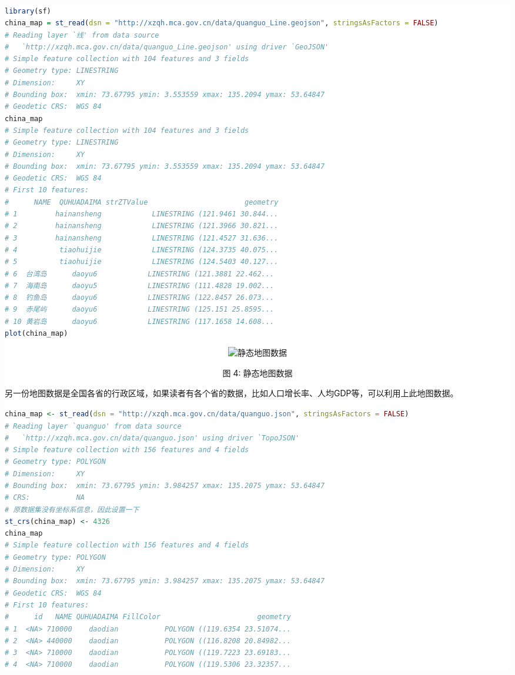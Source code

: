 ``` r
library(sf)
china_map = st_read(dsn = "http://xzqh.mca.gov.cn/data/quanguo_Line.geojson", stringsAsFactors = FALSE)
# Reading layer `线' from data source 
#   `http://xzqh.mca.gov.cn/data/quanguo_Line.geojson' using driver `GeoJSON'
# Simple feature collection with 104 features and 3 fields
# Geometry type: LINESTRING
# Dimension:     XY
# Bounding box:  xmin: 73.67795 ymin: 3.553559 xmax: 135.2094 ymax: 53.64847
# Geodetic CRS:  WGS 84
china_map
# Simple feature collection with 104 features and 3 fields
# Geometry type: LINESTRING
# Dimension:     XY
# Bounding box:  xmin: 73.67795 ymin: 3.553559 xmax: 135.2094 ymax: 53.64847
# Geodetic CRS:  WGS 84
# First 10 features:
#      NAME  QUHUADAIMA strZTValue                       geometry
# 1         hainansheng            LINESTRING (121.9461 30.844...
# 2         hainansheng            LINESTRING (121.3966 30.821...
# 3         hainansheng            LINESTRING (121.4527 31.636...
# 4          tiaohuijie            LINESTRING (124.3735 40.075...
# 5          tiaohuijie            LINESTRING (124.5403 40.127...
# 6  台湾岛      daoyu6            LINESTRING (121.3881 22.462...
# 7  海南岛      daoyu5            LINESTRING (111.4828 19.002...
# 8  钓鱼岛      daoyu6            LINESTRING (122.8457 26.073...
# 9  赤尾屿      daoyu6            LINESTRING (125.151 25.8595...
# 10 黄岩岛      daoyu6            LINESTRING (117.1658 14.608...
plot(china_map)
```

<div class="figure" style="text-align: center">

<img src="{{< blogdown/postref >}}index_files/figure-html/china-linestring-1.png" alt="静态地图数据" width="672" />
<p class="caption">
图 4: 静态地图数据
</p>

</div>

另一份地图数据是全国各省的行政区域，如果读者有各个省的数据，比如人口增长率、人均GDP等，可以利用上此地图数据。

``` r
china_map <- st_read(dsn = "http://xzqh.mca.gov.cn/data/quanguo.json", stringsAsFactors = FALSE)
# Reading layer `quanguo' from data source 
#   `http://xzqh.mca.gov.cn/data/quanguo.json' using driver `TopoJSON'
# Simple feature collection with 156 features and 4 fields
# Geometry type: POLYGON
# Dimension:     XY
# Bounding box:  xmin: 73.67795 ymin: 3.984257 xmax: 135.2075 ymax: 53.64847
# CRS:           NA
# 原数据集没有坐标系信息，因此设置一下
st_crs(china_map) <- 4326
china_map
# Simple feature collection with 156 features and 4 fields
# Geometry type: POLYGON
# Dimension:     XY
# Bounding box:  xmin: 73.67795 ymin: 3.984257 xmax: 135.2075 ymax: 53.64847
# Geodetic CRS:  WGS 84
# First 10 features:
#      id   NAME QUHUADAIMA FillColor                       geometry
# 1  <NA> 710000    daodian           POLYGON ((119.6354 23.51074...
# 2  <NA> 440000    daodian           POLYGON ((116.8208 20.84982...
# 3  <NA> 710000    daodian           POLYGON ((119.7223 23.69183...
# 4  <NA> 710000    daodian           POLYGON ((119.5306 23.32357...
```